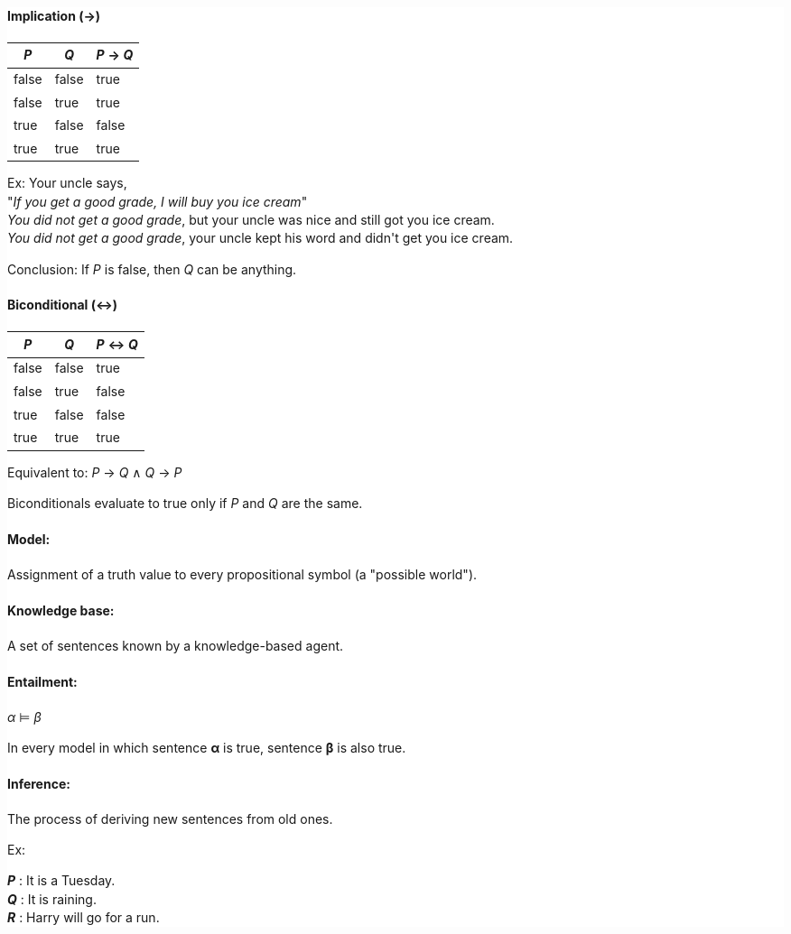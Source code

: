 #### Implication (→)

| _P_   | _Q_   | _P_ → _Q_ |
| ----- | ----- | --------- |
| false | false | true      |
| false | true  | true      |
| true  | false | false     |
| true  | true  | true      |

Ex: Your uncle says, <br> 
"_If you get a good grade, I will buy you ice cream_" <br>
_You did not get a good grade_, but your uncle was nice and still got you ice cream. <br>
_You did not get a good grade_, your uncle kept his word and didn't get you ice cream.

Conclusion: If _P_ is false, then _Q_ can be anything.

#### Biconditional (↔)

| _P_   | _Q_   | _P_ ↔ _Q_ |
| ----- | ----- | --------- |
| false | false | true      |
| false | true  | false     |
| true  | false | false     |
| true  | true  | true      |

Equivalent to:
_P_ → _Q_ ∧ _Q_ → _P_

Biconditionals evaluate to true only if _P_ and _Q_ are the same.

#### Model:

Assignment of a truth value to every propositional symbol (a "possible world").

#### Knowledge base:

A set of sentences known by a knowledge-based agent.

#### Entailment:

_α_ ⊨ _β_

In every model in which sentence **α** is true, sentence **β** is also true.

#### Inference:

The process of deriving new sentences from old ones.

Ex:

**_P_** : It is a Tuesday.  
**_Q_** : It is raining.  
**_R_** : Harry will go for a run.
